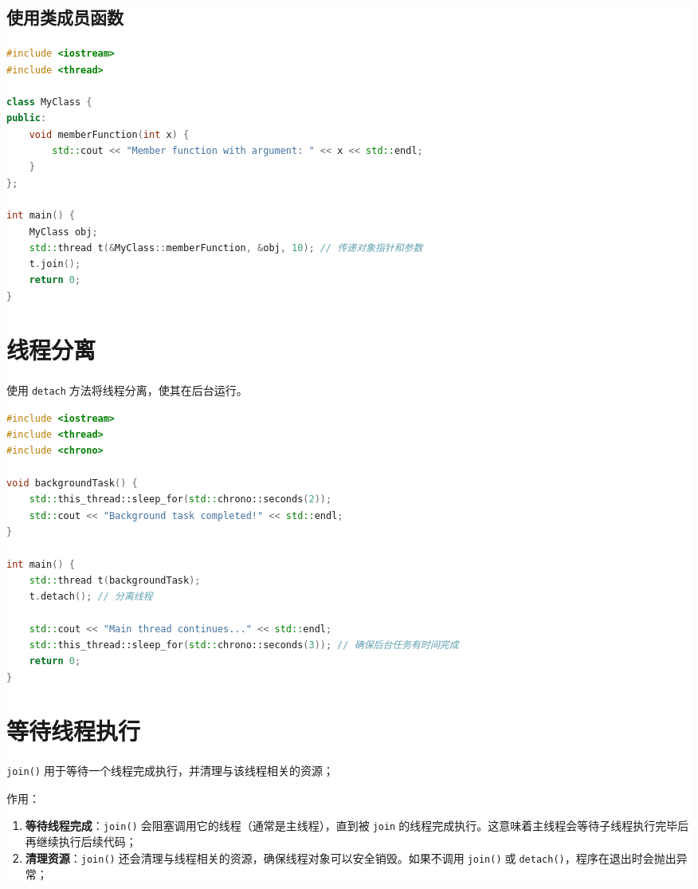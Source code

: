 ## 使用类成员函数

```cpp
#include <iostream>
#include <thread>

class MyClass {
public:
    void memberFunction(int x) {
        std::cout << "Member function with argument: " << x << std::endl;
    }
};

int main() {
    MyClass obj;
    std::thread t(&MyClass::memberFunction, &obj, 10); // 传递对象指针和参数
    t.join();
    return 0;
}
```

# 线程分离

使用 `detach` 方法将线程分离，使其在后台运行。

```cpp
#include <iostream>
#include <thread>
#include <chrono>

void backgroundTask() {
    std::this_thread::sleep_for(std::chrono::seconds(2));
    std::cout << "Background task completed!" << std::endl;
}

int main() {
    std::thread t(backgroundTask);
    t.detach(); // 分离线程

    std::cout << "Main thread continues..." << std::endl;
    std::this_thread::sleep_for(std::chrono::seconds(3)); // 确保后台任务有时间完成
    return 0;
}
```

# 等待线程执行

`join()` 用于等待一个线程完成执行，并清理与该线程相关的资源；

作用：
1. **等待线程完成**：`join()` 会阻塞调用它的线程（通常是主线程），直到被 `join` 的线程完成执行。这意味着主线程会等待子线程执行完毕后再继续执行后续代码；
2. **清理资源**：`join()` 还会清理与线程相关的资源，确保线程对象可以安全销毁。如果不调用 `join()` 或 `detach()`，程序在退出时会抛出异常；
